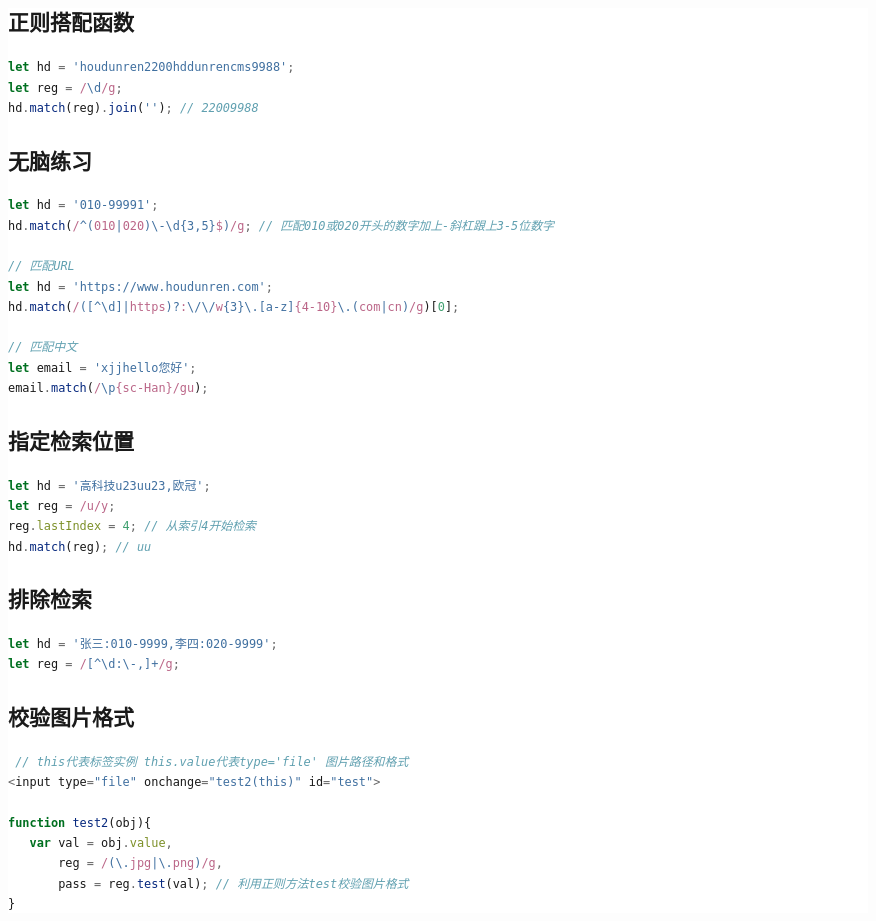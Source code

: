 

## 正则搭配函数

```js
let hd = 'houdunren2200hddunrencms9988';
let reg = /\d/g;
hd.match(reg).join(''); // 22009988
```



## 无脑练习

```js
let hd = '010-99991';
hd.match(/^(010|020)\-\d{3,5}$)/g; // 匹配010或020开头的数字加上-斜杠跟上3-5位数字
         
// 匹配URL
let hd = 'https://www.houdunren.com';
hd.match(/([^\d]|https)?:\/\/w{3}\.[a-z]{4-10}\.(com|cn)/g)[0]; 

// 匹配中文
let email = 'xjjhello您好';
email.match(/\p{sc-Han}/gu);
```



## 指定检索位置

```js
let hd = '高科技u23uu23,欧冠';
let reg = /u/y;
reg.lastIndex = 4; // 从索引4开始检索
hd.match(reg); // uu
```



## 排除检索

```js
let hd = '张三:010-9999,李四:020-9999';
let reg = /[^\d:\-,]+/g;
```



## 校验图片格式

```js
 // this代表标签实例 this.value代表type='file' 图片路径和格式
<input type="file" onchange="test2(this)" id="test">
 
function test2(obj){
   var val = obj.value,
       reg = /(\.jpg|\.png)/g,
       pass = reg.test(val); // 利用正则方法test校验图片格式
}
```
